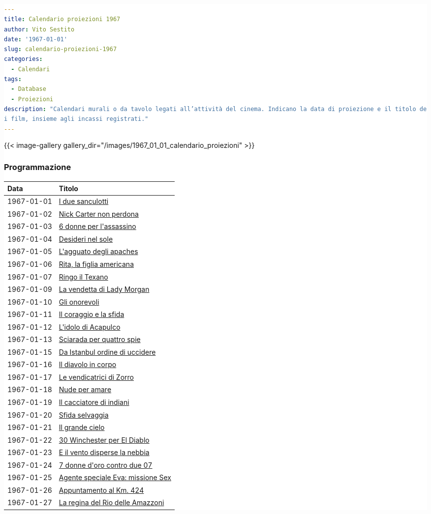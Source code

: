 ```yaml
---
title: Calendario proiezioni 1967
author: Vito Sestito
date: '1967-01-01'
slug: calendario-proiezioni-1967
categories:
  - Calendari
tags:
  - Database
  - Proiezioni
description: "Calendari murali o da tavolo legati all’attività del cinema. Indicano la data di proiezione e il titolo dei film, insieme agli incassi registrati."
---
```

{{< image-gallery gallery_dir="/images/1967_01_01_calendario_proiezioni" >}}

### Programmazione

|Data       |Titolo                                                         |
|:----------|:--------------------------------------------------------------|
|1967-01-01 |[I due sanculotti](https://www.imdb.com/title/tt0060353/)      |
|1967-01-02 |[Nick Carter non perdona](https://www.imdb.com/title/tt0058290/)|
|1967-01-03 |[6 donne per l'assassino](https://www.imdb.com/title/tt0058567/)|
|1967-01-04 |[Desideri nel sole](https://www.imdb.com/title/tt0143088/)     |
|1967-01-05 |[L'agguato degli apaches](https://www.imdb.com/title/tt0042586/)|
|1967-01-06 |[Rita, la figlia americana](https://www.imdb.com/title/tt0059654/)|
|1967-01-07 |[Ringo il Texano](https://www.imdb.com/title/tt0061081/)       |
|1967-01-09 |[La vendetta di Lady Morgan](https://www.imdb.com/title/tt0166390/)|
|1967-01-10 |[Gli onorevoli](https://www.imdb.com/title/tt0057384/)         |
|1967-01-11 |[Il coraggio e la sfida](https://www.imdb.com/title/tt0054740/)|
|1967-01-12 |[L'idolo di Acapulco](https://www.imdb.com/title/tt0057083/)   |
|1967-01-13 |[Sciarada per quattro spie](https://www.imdb.com/title/tt0060140/)|
|1967-01-15 |[Da Istanbul ordine di uccidere](https://www.imdb.com/title/tt0204235/)|
|1967-01-16 |[Il diavolo in corpo](https://www.imdb.com/title/tt0038476/)   |
|1967-01-17 |[Le vendicatrici di Zorro](https://www.imdb.com/title/tt0280177/)|
|1967-01-18 |[Nude per amare](https://www.imdb.com/title/tt0057116/)        |
|1967-01-19 |[Il cacciatore di indiani](https://www.imdb.com/title/tt0048204/)|
|1967-01-20 |[Sfida selvaggia](https://www.imdb.com/title/tt0057257/)       |
|1967-01-21 |[Il grande cielo](https://www.imdb.com/title/tt0044419/)       |
|1967-01-22 |[30 Winchester per El Diablo](https://www.imdb.com/title/tt0058862/)|
|1967-01-23 |[E il vento disperse la nebbia](https://www.imdb.com/title/tt0055738/)|
|1967-01-24 |[7 donne d'oro contro due 07](https://www.imdb.com/title/tt0196090/)|
|1967-01-25 |[Agente speciale Eva: missione Sex](https://www.imdb.com/title/tt0057644/)|
|1967-01-26 |[Appuntamento al Km. 424](https://www.imdb.com/title/tt0047982/)|
|1967-01-27 |[La regina del Rio delle Amazzoni](https://www.imdb.com/title/tt0058285/)|